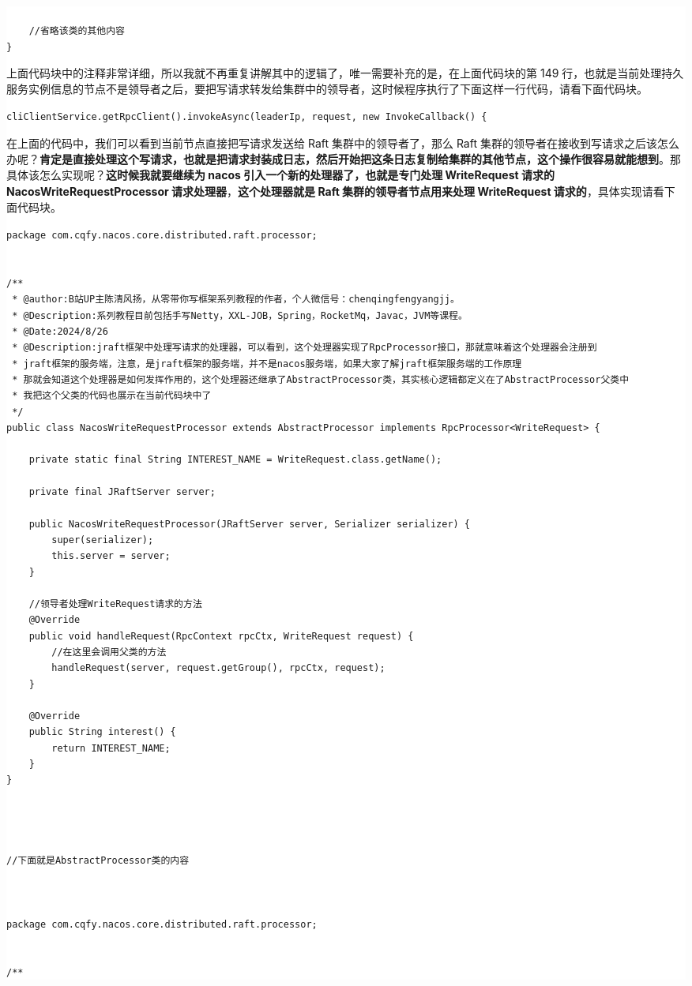 ```

    //省略该类的其他内容
}
```

上面代码块中的注释非常详细，所以我就不再重复讲解其中的逻辑了，唯一需要补充的是，在上面代码块的第 149 行，也就是当前处理持久服务实例信息的节点不是领导者之后，要把写请求转发给集群中的领导者，这时候程序执行了下面这样一行代码，请看下面代码块。

```
cliClientService.getRpcClient().invokeAsync(leaderIp, request, new InvokeCallback() {
```

在上面的代码中，我们可以看到当前节点直接把写请求发送给 Raft 集群中的领导者了，那么 Raft 集群的领导者在接收到写请求之后该怎么办呢？**肯定是直接处理这个写请求，也就是把请求封装成日志，然后开始把这条日志复制给集群的其他节点，这个操作很容易就能想到**。那具体该怎么实现呢？**这时候我就要继续为 nacos 引入一个新的处理器了，也就是专门处理 WriteRequest 请求的 NacosWriteRequestProcessor 请求处理器**，**这个处理器就是 Raft 集群的领导者节点用来处理 WriteRequest 请求的**，具体实现请看下面代码块。

```
package com.cqfy.nacos.core.distributed.raft.processor;


/**
 * @author:B站UP主陈清风扬，从零带你写框架系列教程的作者，个人微信号：chenqingfengyangjj。
 * @Description:系列教程目前包括手写Netty，XXL-JOB，Spring，RocketMq，Javac，JVM等课程。
 * @Date:2024/8/26
 * @Description:jraft框架中处理写请求的处理器，可以看到，这个处理器实现了RpcProcessor接口，那就意味着这个处理器会注册到
 * jraft框架的服务端，注意，是jraft框架的服务端，并不是nacos服务端，如果大家了解jraft框架服务端的工作原理
 * 那就会知道这个处理器是如何发挥作用的，这个处理器还继承了AbstractProcessor类，其实核心逻辑都定义在了AbstractProcessor父类中
 * 我把这个父类的代码也展示在当前代码块中了
 */
public class NacosWriteRequestProcessor extends AbstractProcessor implements RpcProcessor<WriteRequest> {
    
    private static final String INTEREST_NAME = WriteRequest.class.getName();
    
    private final JRaftServer server;
    
    public NacosWriteRequestProcessor(JRaftServer server, Serializer serializer) {
        super(serializer);
        this.server = server;
    }

    //领导者处理WriteRequest请求的方法
    @Override
    public void handleRequest(RpcContext rpcCtx, WriteRequest request) {
        //在这里会调用父类的方法
        handleRequest(server, request.getGroup(), rpcCtx, request);
    }
    
    @Override
    public String interest() {
        return INTEREST_NAME;
    }
}




//下面就是AbstractProcessor类的内容



package com.cqfy.nacos.core.distributed.raft.processor;


/**
```